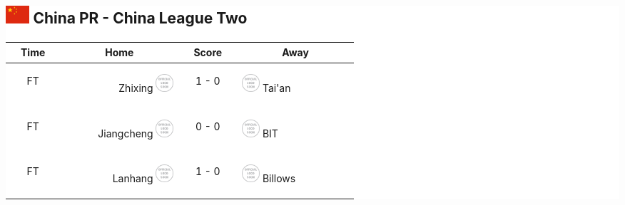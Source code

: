 
## <img src="/static/logos/China PR-China League Two.png" height="25px"> China PR - China League Two

<div align="center">

&emsp;Time&emsp; | &emsp;&emsp;&emsp;&emsp;Home&emsp;&emsp;&emsp;&emsp; | &emsp;Score&emsp; | &emsp;&emsp;&emsp;&emsp;Away&emsp;&emsp;&emsp;&emsp; |
| ------------ | ------------ | ------------ | ------------ |
| <p align="center">FT</p> | <p align="right">Zhixing <img src="/static/logos/Dalian Zhixing FC.png" height="25px"></p> | <p align="center">1 - 0</p> | <p align="left"><img src="/static/logos/Tai'an Tiankuang FC.png" height="25px"> Tai'an</p> |
| <p align="center">FT</p> | <p align="right">Jiangcheng <img src="/static/logos/Wuhan Jiangcheng.png" height="25px"></p> | <p align="center">0 - 0</p> | <p align="left"><img src="/static/logos/Beijing Institute of Technology FC.png" height="25px"> BIT</p> |
| <p align="center">FT</p> | <p align="right">Lanhang <img src="/static/logos/Guangxi Lanhang FC.png" height="25px"></p> | <p align="center">1 - 0</p> | <p align="left"><img src="/static/logos/Hunan Billows FC.png" height="25px"> Billows</p> |